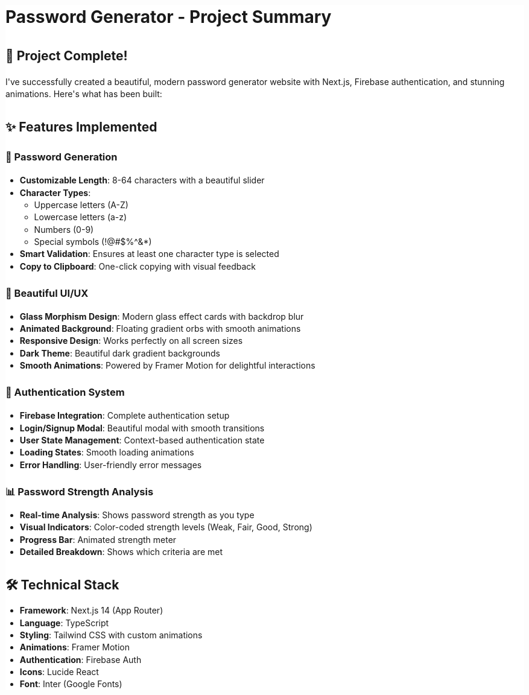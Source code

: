 # Password Generator - Project Summary

## 🎉 Project Complete!

I've successfully created a beautiful, modern password generator website with Next.js, Firebase authentication, and stunning animations. Here's what has been built:

## ✨ Features Implemented

### 🔐 Password Generation
- **Customizable Length**: 8-64 characters with a beautiful slider
- **Character Types**: 
  - Uppercase letters (A-Z)
  - Lowercase letters (a-z)
  - Numbers (0-9)
  - Special symbols (!@#$%^&*)
- **Smart Validation**: Ensures at least one character type is selected
- **Copy to Clipboard**: One-click copying with visual feedback

### 🎨 Beautiful UI/UX
- **Glass Morphism Design**: Modern glass effect cards with backdrop blur
- **Animated Background**: Floating gradient orbs with smooth animations
- **Responsive Design**: Works perfectly on all screen sizes
- **Dark Theme**: Beautiful dark gradient backgrounds
- **Smooth Animations**: Powered by Framer Motion for delightful interactions

### 🔑 Authentication System
- **Firebase Integration**: Complete authentication setup
- **Login/Signup Modal**: Beautiful modal with smooth transitions
- **User State Management**: Context-based authentication state
- **Loading States**: Smooth loading animations
- **Error Handling**: User-friendly error messages

### 📊 Password Strength Analysis
- **Real-time Analysis**: Shows password strength as you type
- **Visual Indicators**: Color-coded strength levels (Weak, Fair, Good, Strong)
- **Progress Bar**: Animated strength meter
- **Detailed Breakdown**: Shows which criteria are met

## 🛠️ Technical Stack

- **Framework**: Next.js 14 (App Router)
- **Language**: TypeScript
- **Styling**: Tailwind CSS with custom animations
- **Animations**: Framer Motion
- **Authentication**: Firebase Auth
- **Icons**: Lucide React
- **Font**: Inter (Google Fonts)
